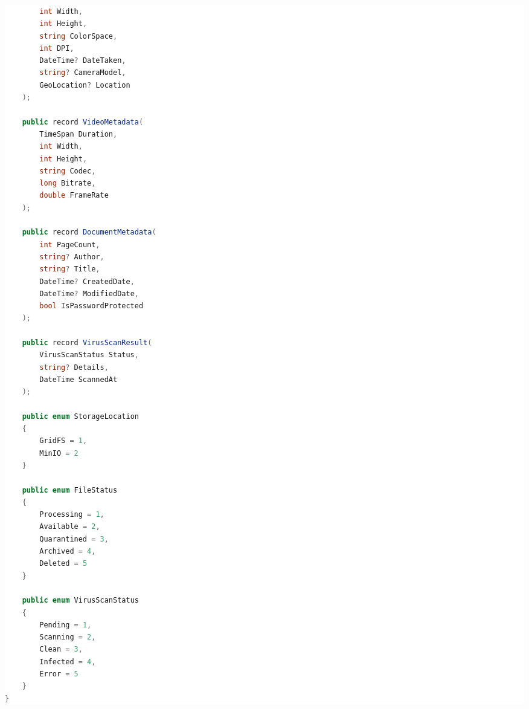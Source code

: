 ```csharp
        int Width,
        int Height,
        string ColorSpace,
        int DPI,
        DateTime? DateTaken,
        string? CameraModel,
        GeoLocation? Location
    );

    public record VideoMetadata(
        TimeSpan Duration,
        int Width,
        int Height,
        string Codec,
        long Bitrate,
        double FrameRate
    );

    public record DocumentMetadata(
        int PageCount,
        string? Author,
        string? Title,
        DateTime? CreatedDate,
        DateTime? ModifiedDate,
        bool IsPasswordProtected
    );

    public record VirusScanResult(
        VirusScanStatus Status,
        string? Details,
        DateTime ScannedAt
    );

    public enum StorageLocation
    {
        GridFS = 1,
        MinIO = 2
    }

    public enum FileStatus
    {
        Processing = 1,
        Available = 2,
        Quarantined = 3,
        Archived = 4,
        Deleted = 5
    }

    public enum VirusScanStatus
    {
        Pending = 1,
        Scanning = 2,
        Clean = 3,
        Infected = 4,
        Error = 5
    }
}
```
